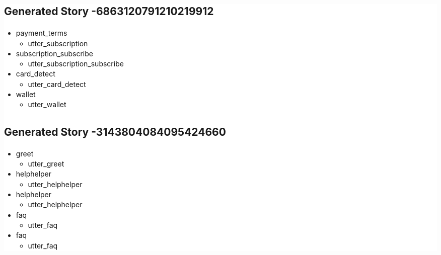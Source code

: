 ## Generated Story -6863120791210219912
* payment_terms
    - utter_subscription
* subscription_subscribe
    - utter_subscription_subscribe
* card_detect
    - utter_card_detect
* wallet
    - utter_wallet

## Generated Story -3143804084095424660
* greet
    - utter_greet
* helphelper
    - utter_helphelper
* helphelper
    - utter_helphelper
* faq
    - utter_faq
* faq
    - utter_faq

